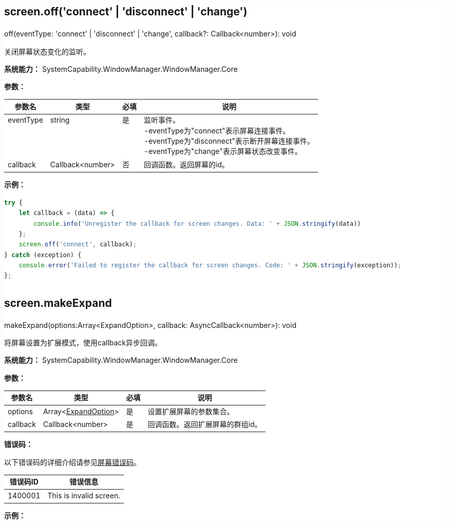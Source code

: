 ## screen.off('connect' | 'disconnect' | 'change')

off(eventType: 'connect' | 'disconnect' | 'change', callback?: Callback&lt;number&gt;): void

关闭屏幕状态变化的监听。

**系统能力：** SystemCapability.WindowManager.WindowManager.Core

**参数：**

| 参数名    | 类型                   | 必填 | 说明                                                         |
| --------- | ---------------------- | ---- | ------------------------------------------------------------ |
| eventType | string                 | 是   | 监听事件。<br/>-eventType为"connect"表示屏幕连接事件。<br/>-eventType为"disconnect"表示断开屏幕连接事件。<br/>-eventType为"change"表示屏幕状态改变事件。 |
| callback  | Callback&lt;number&gt; | 否   | 回调函数。返回屏幕的id。                                     |

**示例：**

```js
try {
    let callback = (data) => {
        console.info('Unregister the callback for screen changes. Data: ' + JSON.stringify(data))
    };
    screen.off('connect', callback);
} catch (exception) {
    console.error('Failed to register the callback for screen changes. Code: ' + JSON.stringify(exception));
};
```

## screen.makeExpand

makeExpand(options:Array&lt;ExpandOption&gt;, callback: AsyncCallback&lt;number&gt;): void

将屏幕设置为扩展模式，使用callback异步回调。

**系统能力：** SystemCapability.WindowManager.WindowManager.Core

**参数：**

| 参数名   | 类型                                       | 必填 | 说明                             |
| -------- | ------------------------------------------ | ---- | -------------------------------- |
| options  | Array&lt;[ExpandOption](#expandoption)&gt; | 是   | 设置扩展屏幕的参数集合。         |
| callback | Callback&lt;number&gt;                     | 是   | 回调函数。返回扩展屏幕的群组id。 |

**错误码：**

以下错误码的详细介绍请参见[屏幕错误码](../errorcodes/errorcode-display.md)。

| 错误码ID | 错误信息 |
| ------- | ----------------------- |
| 1400001 | This is invalid screen. |

**示例：**
